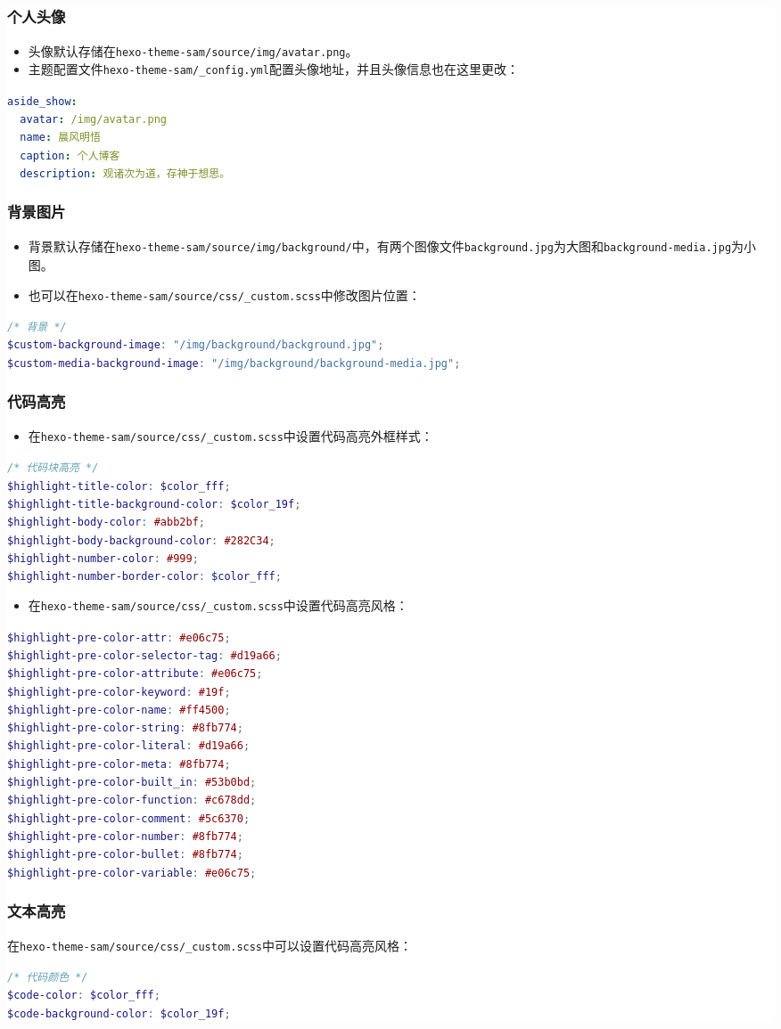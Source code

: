 ### 个人头像
* 头像默认存储在`hexo-theme-sam/source/img/avatar.png`。
* 主题配置文件`hexo-theme-sam/_config.yml`配置头像地址，并且头像信息也在这里更改：
```yml
aside_show:
  avatar: /img/avatar.png
  name: 晨风明悟
  caption: 个人博客
  description: 观诸次为道，存神于想思。
```

### 背景图片
* 背景默认存储在`hexo-theme-sam/source/img/background/`中，有两个图像文件`background.jpg`为大图和`background-media.jpg`为小图。

* 也可以在`hexo-theme-sam/source/css/_custom.scss`中修改图片位置：
```scss
/* 背景 */
$custom-background-image: "/img/background/background.jpg";
$custom-media-background-image: "/img/background/background-media.jpg";
```

### 代码高亮
* 在`hexo-theme-sam/source/css/_custom.scss`中设置代码高亮外框样式：
```scss
/* 代码块高亮 */
$highlight-title-color: $color_fff;
$highlight-title-background-color: $color_19f;
$highlight-body-color: #abb2bf;
$highlight-body-background-color: #282C34;
$highlight-number-color: #999;
$highlight-number-border-color: $color_fff;
```

* 在`hexo-theme-sam/source/css/_custom.scss`中设置代码高亮风格：
```scss
$highlight-pre-color-attr: #e06c75;
$highlight-pre-color-selector-tag: #d19a66;
$highlight-pre-color-attribute: #e06c75;
$highlight-pre-color-keyword: #19f;
$highlight-pre-color-name: #ff4500;
$highlight-pre-color-string: #8fb774;
$highlight-pre-color-literal: #d19a66;
$highlight-pre-color-meta: #8fb774;
$highlight-pre-color-built_in: #53b0bd;
$highlight-pre-color-function: #c678dd;
$highlight-pre-color-comment: #5c6370;
$highlight-pre-color-number: #8fb774;
$highlight-pre-color-bullet: #8fb774;
$highlight-pre-color-variable: #e06c75;
```

### 文本高亮
在`hexo-theme-sam/source/css/_custom.scss`中可以设置代码高亮风格：
```scss
/* 代码颜色 */
$code-color: $color_fff;
$code-background-color: $color_19f;
```
